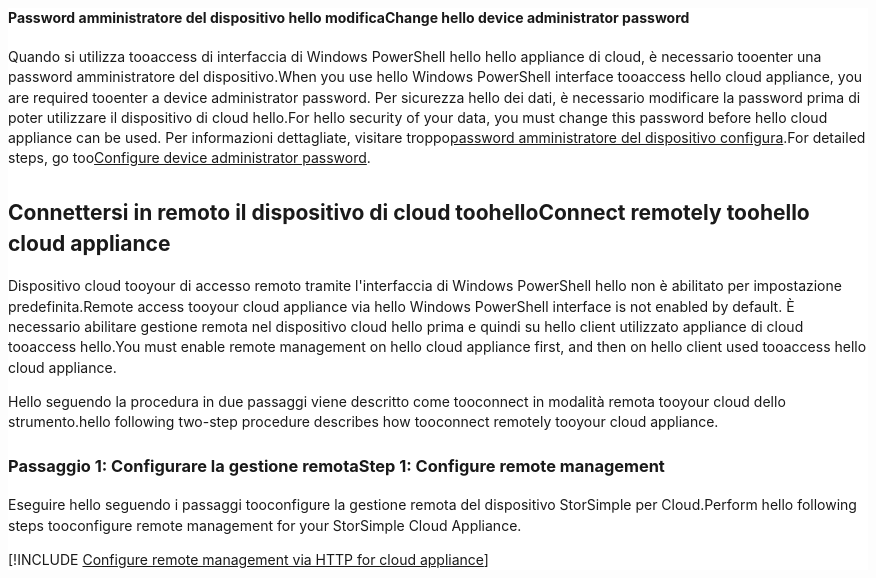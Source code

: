#### <a name="change-hello-device-administrator-password"></a><span data-ttu-id="e12e2-228">Password amministratore del dispositivo hello modifica</span><span class="sxs-lookup"><span data-stu-id="e12e2-228">Change hello device administrator password</span></span>

<span data-ttu-id="e12e2-229">Quando si utilizza tooaccess di interfaccia di Windows PowerShell hello hello appliance di cloud, è necessario tooenter una password amministratore del dispositivo.</span><span class="sxs-lookup"><span data-stu-id="e12e2-229">When you use hello Windows PowerShell interface tooaccess hello cloud appliance, you are required tooenter a device administrator password.</span></span> <span data-ttu-id="e12e2-230">Per sicurezza hello dei dati, è necessario modificare la password prima di poter utilizzare il dispositivo di cloud hello.</span><span class="sxs-lookup"><span data-stu-id="e12e2-230">For hello security of your data, you must change this password before hello cloud appliance can be used.</span></span> <span data-ttu-id="e12e2-231">Per informazioni dettagliate, visitare troppo[password amministratore del dispositivo configura](../storsimple/storsimple-8000-change-passwords.md#change-the-device-administrator-password).</span><span class="sxs-lookup"><span data-stu-id="e12e2-231">For detailed steps, go too[Configure device administrator password](../storsimple/storsimple-8000-change-passwords.md#change-the-device-administrator-password).</span></span>

## <a name="connect-remotely-toohello-cloud-appliance"></a><span data-ttu-id="e12e2-232">Connettersi in remoto il dispositivo di cloud toohello</span><span class="sxs-lookup"><span data-stu-id="e12e2-232">Connect remotely toohello cloud appliance</span></span>

<span data-ttu-id="e12e2-233">Dispositivo cloud tooyour di accesso remoto tramite l'interfaccia di Windows PowerShell hello non è abilitato per impostazione predefinita.</span><span class="sxs-lookup"><span data-stu-id="e12e2-233">Remote access tooyour cloud appliance via hello Windows PowerShell interface is not enabled by default.</span></span> <span data-ttu-id="e12e2-234">È necessario abilitare gestione remota nel dispositivo cloud hello prima e quindi su hello client utilizzato appliance di cloud tooaccess hello.</span><span class="sxs-lookup"><span data-stu-id="e12e2-234">You must enable remote management on hello cloud appliance first, and then on hello client used tooaccess hello cloud appliance.</span></span>

<span data-ttu-id="e12e2-235">Hello seguendo la procedura in due passaggi viene descritto come tooconnect in modalità remota tooyour cloud dello strumento.</span><span class="sxs-lookup"><span data-stu-id="e12e2-235">hello following two-step procedure describes how tooconnect remotely tooyour cloud appliance.</span></span>

### <a name="step-1-configure-remote-management"></a><span data-ttu-id="e12e2-236">Passaggio 1: Configurare la gestione remota</span><span class="sxs-lookup"><span data-stu-id="e12e2-236">Step 1: Configure remote management</span></span>

<span data-ttu-id="e12e2-237">Eseguire hello seguendo i passaggi tooconfigure la gestione remota del dispositivo StorSimple per Cloud.</span><span class="sxs-lookup"><span data-stu-id="e12e2-237">Perform hello following steps tooconfigure remote management for your StorSimple Cloud Appliance.</span></span>

[!INCLUDE [Configure remote management via HTTP for cloud appliance](../../includes/storsimple-8000-configure-remote-management-http-device.md)]

